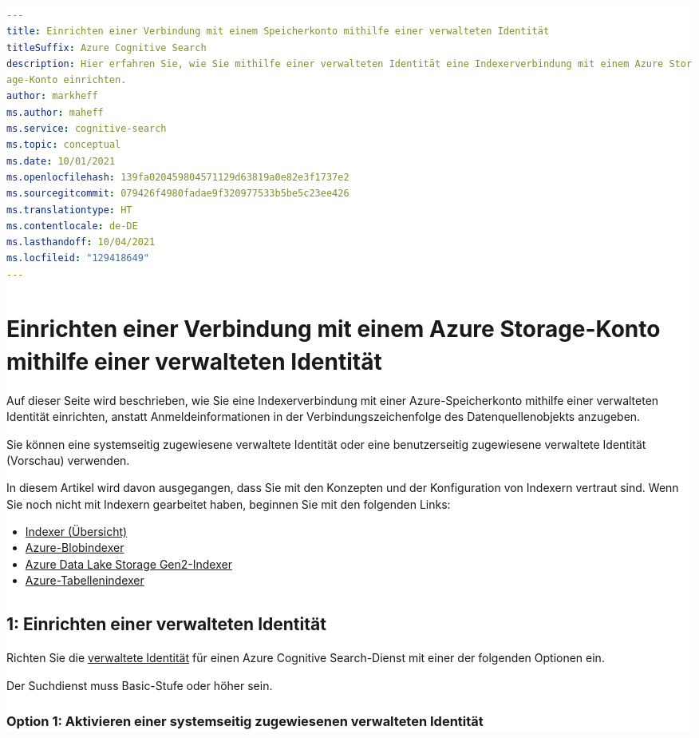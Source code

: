 ```yaml
---
title: Einrichten einer Verbindung mit einem Speicherkonto mithilfe einer verwalteten Identität
titleSuffix: Azure Cognitive Search
description: Hier erfahren Sie, wie Sie mithilfe einer verwalteten Identität eine Indexerverbindung mit einem Azure Storage-Konto einrichten.
author: markheff
ms.author: maheff
ms.service: cognitive-search
ms.topic: conceptual
ms.date: 10/01/2021
ms.openlocfilehash: 139fa020459804571129d63819a0e82e3f1737e2
ms.sourcegitcommit: 079426f4980fadae9f320977533b5be5c23ee426
ms.translationtype: HT
ms.contentlocale: de-DE
ms.lasthandoff: 10/04/2021
ms.locfileid: "129418649"
---
```

# <a name="set-up-a-connection-to-an-azure-storage-account-using-a-managed-identity"></a>Einrichten einer Verbindung mit einem Azure Storage-Konto mithilfe einer verwalteten Identität

Auf dieser Seite wird beschrieben, wie Sie eine Indexerverbindung mit einer Azure-Speicherkonto mithilfe einer verwalteten Identität einrichten, anstatt Anmeldeinformationen in der Verbindungszeichenfolge des Datenquellenobjekts anzugeben.

Sie können eine systemseitig zugewiesene verwaltete Identität oder eine benutzerseitig zugewiesene verwaltete Identität (Vorschau) verwenden.

In diesem Artikel wird davon ausgegangen, dass Sie mit den Konzepten und der Konfiguration von Indexern vertraut sind. Wenn Sie noch nicht mit Indexern gearbeitet haben, beginnen Sie mit den folgenden Links:

* [Indexer (Übersicht)](search-indexer-overview.md)
* [Azure-Blobindexer](search-howto-indexing-azure-blob-storage.md)
* [Azure Data Lake Storage Gen2-Indexer](search-howto-index-azure-data-lake-storage.md)
* [Azure-Tabellenindexer](search-howto-indexing-azure-tables.md)

## <a name="1---set-up-a-managed-identity"></a>1: Einrichten einer verwalteten Identität

Richten Sie die [verwaltete Identität](../active-directory/managed-identities-azure-resources/overview.md) für einen Azure Cognitive Search-Dienst mit einer der folgenden Optionen ein. 

Der Suchdienst muss Basic-Stufe oder höher sein.

### <a name="option-1---turn-on-system-assigned-managed-identity"></a>Option 1: Aktivieren einer systemseitig zugewiesenen verwalteten Identität
